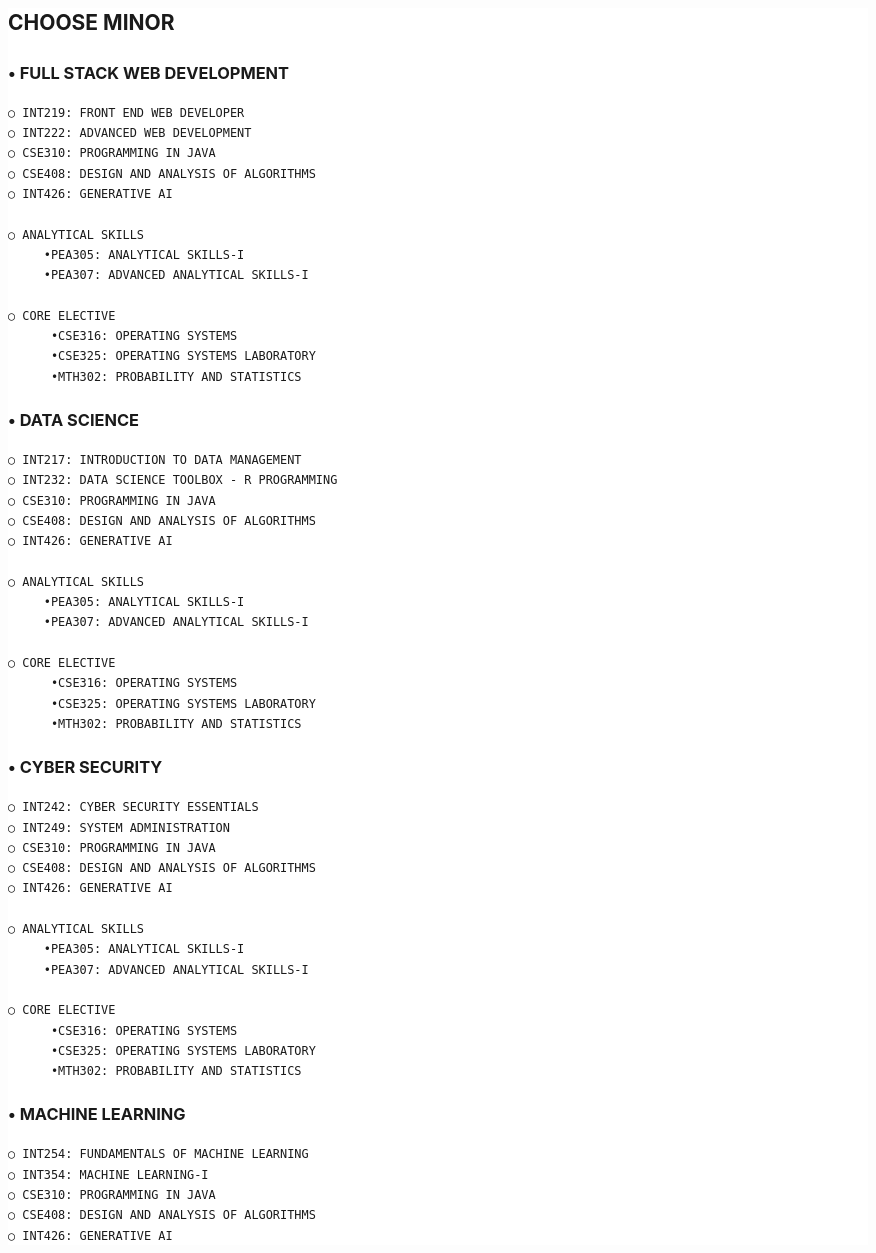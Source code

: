 ## CHOOSE MINOR
### • FULL STACK WEB DEVELOPMENT
    ○ INT219: FRONT END WEB DEVELOPER
    ○ INT222: ADVANCED WEB DEVELOPMENT
    ○ CSE310: PROGRAMMING IN JAVA
    ○ CSE408: DESIGN AND ANALYSIS OF ALGORITHMS
    ○ INT426: GENERATIVE AI
      
    ○ ANALYTICAL SKILLS
         •PEA305: ANALYTICAL SKILLS-I
         •PEA307: ADVANCED ANALYTICAL SKILLS-I
          
    ○ CORE ELECTIVE
          •CSE316: OPERATING SYSTEMS
          •CSE325: OPERATING SYSTEMS LABORATORY
          •MTH302: PROBABILITY AND STATISTICS   

   ### • DATA SCIENCE
    ○ INT217: INTRODUCTION TO DATA MANAGEMENT
    ○ INT232: DATA SCIENCE TOOLBOX - R PROGRAMMING
    ○ CSE310: PROGRAMMING IN JAVA
    ○ CSE408: DESIGN AND ANALYSIS OF ALGORITHMS
    ○ INT426: GENERATIVE AI
      
    ○ ANALYTICAL SKILLS
         •PEA305: ANALYTICAL SKILLS-I
         •PEA307: ADVANCED ANALYTICAL SKILLS-I
          
    ○ CORE ELECTIVE
          •CSE316: OPERATING SYSTEMS
          •CSE325: OPERATING SYSTEMS LABORATORY
          •MTH302: PROBABILITY AND STATISTICS      

### • CYBER SECURITY
    ○ INT242: CYBER SECURITY ESSENTIALS
    ○ INT249: SYSTEM ADMINISTRATION
    ○ CSE310: PROGRAMMING IN JAVA
    ○ CSE408: DESIGN AND ANALYSIS OF ALGORITHMS
    ○ INT426: GENERATIVE AI
      
    ○ ANALYTICAL SKILLS
         •PEA305: ANALYTICAL SKILLS-I
         •PEA307: ADVANCED ANALYTICAL SKILLS-I
          
    ○ CORE ELECTIVE
          •CSE316: OPERATING SYSTEMS
          •CSE325: OPERATING SYSTEMS LABORATORY
          •MTH302: PROBABILITY AND STATISTICS  

### • MACHINE LEARNING 
    ○ INT254: FUNDAMENTALS OF MACHINE LEARNING
    ○ INT354: MACHINE LEARNING-I
    ○ CSE310: PROGRAMMING IN JAVA
    ○ CSE408: DESIGN AND ANALYSIS OF ALGORITHMS
    ○ INT426: GENERATIVE AI
      